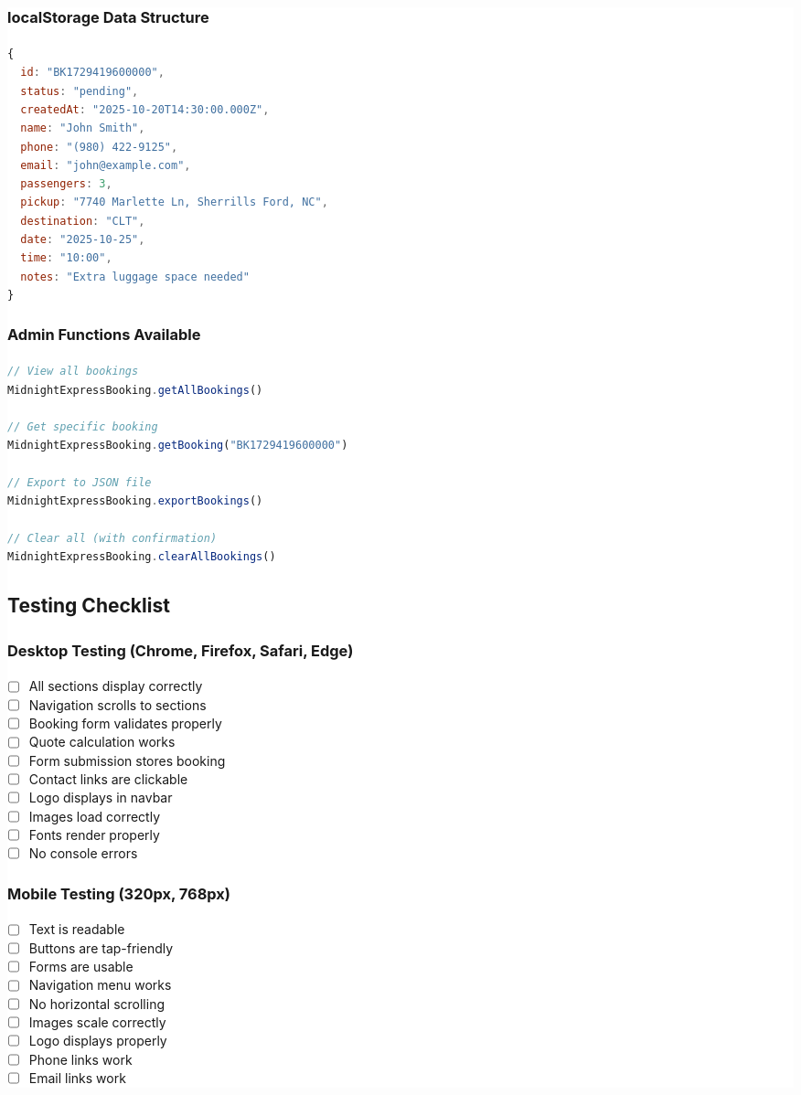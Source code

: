 ### localStorage Data Structure

```javascript
{
  id: "BK1729419600000",
  status: "pending",
  createdAt: "2025-10-20T14:30:00.000Z",
  name: "John Smith",
  phone: "(980) 422-9125",
  email: "john@example.com",
  passengers: 3,
  pickup: "7740 Marlette Ln, Sherrills Ford, NC",
  destination: "CLT",
  date: "2025-10-25",
  time: "10:00",
  notes: "Extra luggage space needed"
}
```

### Admin Functions Available

```javascript
// View all bookings
MidnightExpressBooking.getAllBookings()

// Get specific booking
MidnightExpressBooking.getBooking("BK1729419600000")

// Export to JSON file
MidnightExpressBooking.exportBookings()

// Clear all (with confirmation)
MidnightExpressBooking.clearAllBookings()
```

## Testing Checklist

### Desktop Testing (Chrome, Firefox, Safari, Edge)
- [ ] All sections display correctly
- [ ] Navigation scrolls to sections
- [ ] Booking form validates properly
- [ ] Quote calculation works
- [ ] Form submission stores booking
- [ ] Contact links are clickable
- [ ] Logo displays in navbar
- [ ] Images load correctly
- [ ] Fonts render properly
- [ ] No console errors

### Mobile Testing (320px, 768px)
- [ ] Text is readable
- [ ] Buttons are tap-friendly
- [ ] Forms are usable
- [ ] Navigation menu works
- [ ] No horizontal scrolling
- [ ] Images scale correctly
- [ ] Logo displays properly
- [ ] Phone links work
- [ ] Email links work

